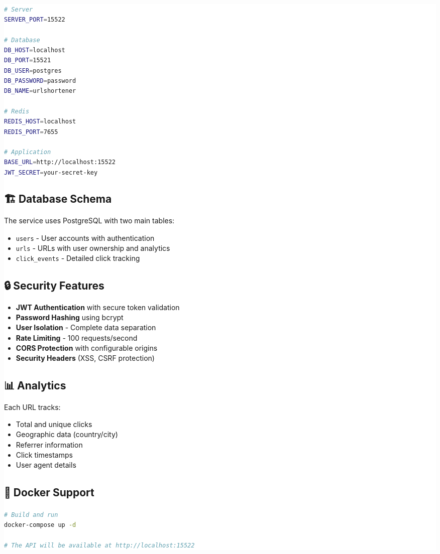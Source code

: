 ```bash
# Server
SERVER_PORT=15522

# Database
DB_HOST=localhost
DB_PORT=15521
DB_USER=postgres
DB_PASSWORD=password
DB_NAME=urlshortener

# Redis
REDIS_HOST=localhost
REDIS_PORT=7655

# Application
BASE_URL=http://localhost:15522
JWT_SECRET=your-secret-key
```

## 🏗️ Database Schema

The service uses PostgreSQL with two main tables:
- `users` - User accounts with authentication
- `urls` - URLs with user ownership and analytics
- `click_events` - Detailed click tracking

## 🔒 Security Features

- **JWT Authentication** with secure token validation
- **Password Hashing** using bcrypt
- **User Isolation** - Complete data separation
- **Rate Limiting** - 100 requests/second
- **CORS Protection** with configurable origins
- **Security Headers** (XSS, CSRF protection)

## 📊 Analytics

Each URL tracks:
- Total and unique clicks
- Geographic data (country/city)
- Referrer information
- Click timestamps
- User agent details

## 🐳 Docker Support

```bash
# Build and run
docker-compose up -d

# The API will be available at http://localhost:15522
```
